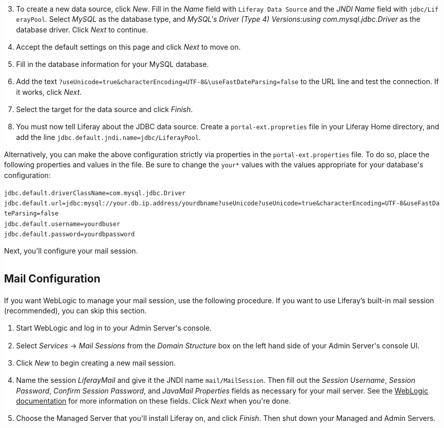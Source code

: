 3. To create a new data source, click *New*. Fill in the *Name* field with 
   `Liferay Data Source` and the *JNDI Name* field with `jdbc/LiferayPool`. 
   Select *MySQL* as the database type, and 
   *MySQL's Driver (Type 4) Versions:using com.mysql.jdbc.Driver* as the 
   database driver. Click *Next* to continue.

4. Accept the default settings on this page and click *Next* to move on. 

5. Fill in the database information for your MySQL database. 

6. Add the text 
   `?useUnicode=true&characterEncoding=UTF-8&\useFastDateParsing=false` to the 
   URL line and test the connection. If it works, click *Next*. 

7. Select the target for the data source and click *Finish*. 

8. You must now tell Liferay about the JDBC data source. Create a 
   `portal-ext.propreties` file in your Liferay Home directory, and add the line 
   `jdbc.default.jndi.name=jdbc/LiferayPool`. 

Alternatively, you can make the above configuration strictly via properties in 
the `portal-ext.properties` file. To do so, place the following properties and 
values in the file. Be sure to change the `your*` values with the values 
appropriate for your database's configuration: 

    jdbc.default.driverClassName=com.mysql.jdbc.Driver
    jdbc.default.url=jdbc:mysql://your.db.ip.address/yourdbname?useUnicode?useUnicode=true&characterEncoding=UTF-8&useFastDateParsing=false
    jdbc.default.username=yourdbuser
    jdbc.default.password=yourdbpassword

Next, you'll configure your mail session. 

## Mail Configuration [](id=mail-configuration)

If you want WebLogic to manage your mail session, use the following procedure. 
If you want to use Liferay’s built-in mail session (recommended), you can skip 
this section. 

1. Start WebLogic and log in to your Admin Server's console.

2. Select *Services* &rarr; *Mail Sessions* from the *Domain Structure* box on 
   the left hand side of your Admin Server's console UI. 

3. Click *New* to begin creating a new mail session. 

4. Name the session *LiferayMail* and give it the JNDI name `mail/MailSession`. 
   Then fill out the *Session Username*, *Session Password*, *Confirm Session 
   Password*, and *JavaMail Properties* fields as necessary for your mail 
   server. See the 
   [WebLogic documentation](http://docs.oracle.com/middleware/1221/wls/FMWCH/pagehelp/Mailcreatemailsessiontitle.html) 
   for more information on these fields. Click *Next* when you're done. 

5. Choose the Managed Server that you'll install Liferay on, and click *Finish*. 
   Then shut down your Managed and Admin Servers. 
